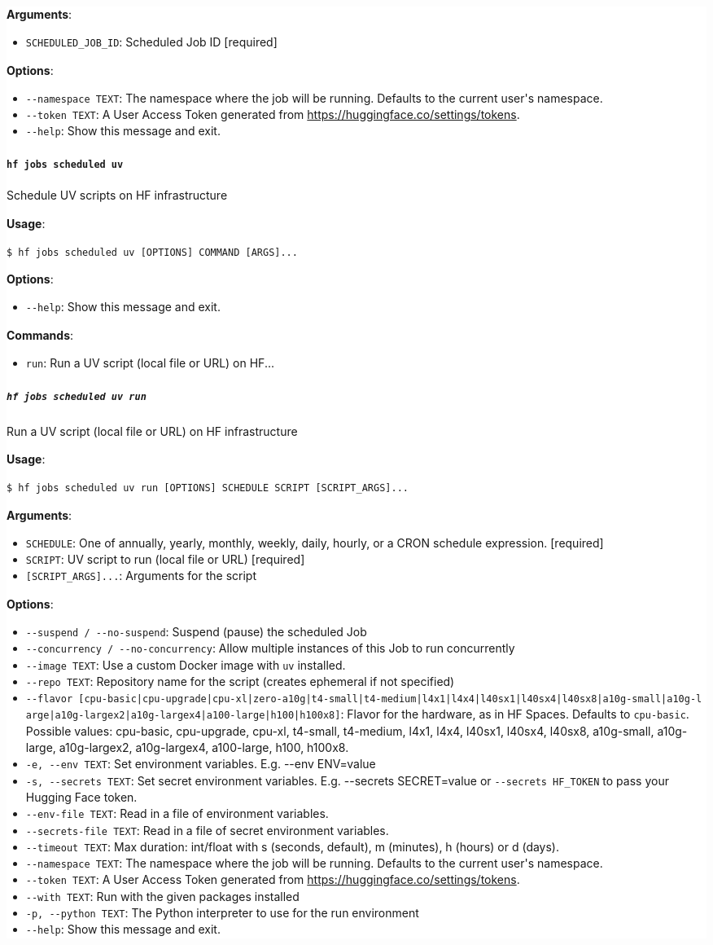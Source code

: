 **Arguments**:

* `SCHEDULED_JOB_ID`: Scheduled Job ID  [required]

**Options**:

* `--namespace TEXT`: The namespace where the job will be running. Defaults to the current user's namespace.
* `--token TEXT`: A User Access Token generated from https://huggingface.co/settings/tokens.
* `--help`: Show this message and exit.

#### `hf jobs scheduled uv`

Schedule UV scripts on HF infrastructure

**Usage**:

```console
$ hf jobs scheduled uv [OPTIONS] COMMAND [ARGS]...
```

**Options**:

* `--help`: Show this message and exit.

**Commands**:

* `run`: Run a UV script (local file or URL) on HF...

##### `hf jobs scheduled uv run`

Run a UV script (local file or URL) on HF infrastructure

**Usage**:

```console
$ hf jobs scheduled uv run [OPTIONS] SCHEDULE SCRIPT [SCRIPT_ARGS]...
```

**Arguments**:

* `SCHEDULE`: One of annually, yearly, monthly, weekly, daily, hourly, or a CRON schedule expression.  [required]
* `SCRIPT`: UV script to run (local file or URL)  [required]
* `[SCRIPT_ARGS]...`: Arguments for the script

**Options**:

* `--suspend / --no-suspend`: Suspend (pause) the scheduled Job
* `--concurrency / --no-concurrency`: Allow multiple instances of this Job to run concurrently
* `--image TEXT`: Use a custom Docker image with `uv` installed.
* `--repo TEXT`: Repository name for the script (creates ephemeral if not specified)
* `--flavor [cpu-basic|cpu-upgrade|cpu-xl|zero-a10g|t4-small|t4-medium|l4x1|l4x4|l40sx1|l40sx4|l40sx8|a10g-small|a10g-large|a10g-largex2|a10g-largex4|a100-large|h100|h100x8]`: Flavor for the hardware, as in HF Spaces. Defaults to `cpu-basic`. Possible values: cpu-basic, cpu-upgrade, cpu-xl, t4-small, t4-medium, l4x1, l4x4, l40sx1, l40sx4, l40sx8, a10g-small, a10g-large, a10g-largex2, a10g-largex4, a100-large, h100, h100x8.
* `-e, --env TEXT`: Set environment variables. E.g. --env ENV=value
* `-s, --secrets TEXT`: Set secret environment variables. E.g. --secrets SECRET=value or `--secrets HF_TOKEN` to pass your Hugging Face token.
* `--env-file TEXT`: Read in a file of environment variables.
* `--secrets-file TEXT`: Read in a file of secret environment variables.
* `--timeout TEXT`: Max duration: int/float with s (seconds, default), m (minutes), h (hours) or d (days).
* `--namespace TEXT`: The namespace where the job will be running. Defaults to the current user's namespace.
* `--token TEXT`: A User Access Token generated from https://huggingface.co/settings/tokens.
* `--with TEXT`: Run with the given packages installed
* `-p, --python TEXT`: The Python interpreter to use for the run environment
* `--help`: Show this message and exit.
